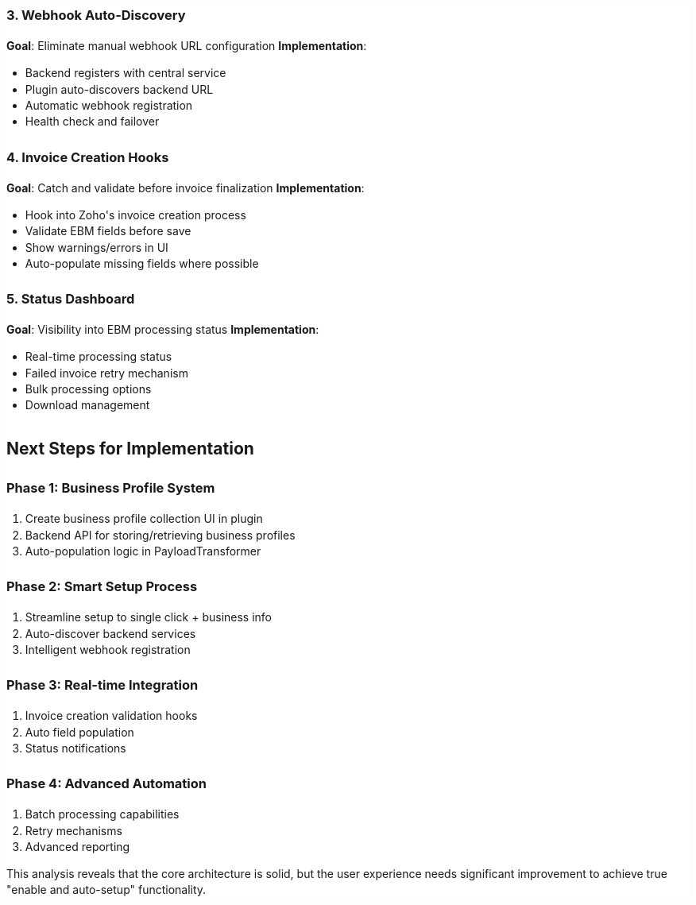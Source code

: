 ### 3. Webhook Auto-Discovery
**Goal**: Eliminate manual webhook URL configuration
**Implementation**:
- Backend registers with central service
- Plugin auto-discovers backend URL
- Automatic webhook registration
- Health check and failover

### 4. Invoice Creation Hooks
**Goal**: Catch and validate before invoice finalization
**Implementation**:
- Hook into Zoho's invoice creation process
- Validate EBM fields before save
- Show warnings/errors in UI
- Auto-populate missing fields where possible

### 5. Status Dashboard
**Goal**: Visibility into EBM processing status
**Implementation**:
- Real-time processing status
- Failed invoice retry mechanism
- Bulk processing options
- Download management

## Next Steps for Implementation

### Phase 1: Business Profile System
1. Create business profile collection UI in plugin
2. Backend API for storing/retrieving business profiles
3. Auto-population logic in PayloadTransformer

### Phase 2: Smart Setup Process
1. Streamline setup to single click + business info
2. Auto-discover backend services
3. Intelligent webhook registration

### Phase 3: Real-time Integration
1. Invoice creation validation hooks
2. Auto field population
3. Status notifications

### Phase 4: Advanced Automation
1. Batch processing capabilities
2. Retry mechanisms
3. Advanced reporting

This analysis reveals that the core architecture is solid, but the user experience needs significant improvement to achieve true "enable and auto-setup" functionality.